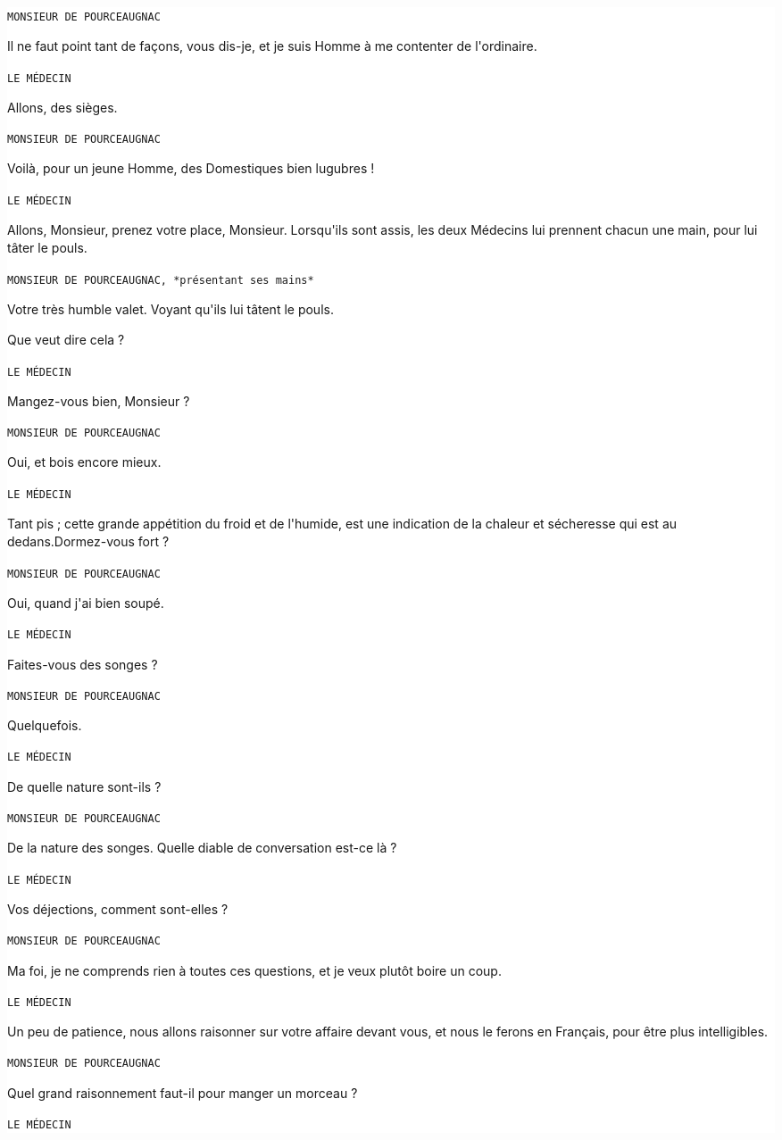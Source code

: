     MONSIEUR DE POURCEAUGNAC
Il ne faut point tant de façons, vous dis-je, et je suis Homme à me contenter de l'ordinaire.

    LE MÉDECIN
Allons, des sièges.

    MONSIEUR DE POURCEAUGNAC
Voilà, pour un jeune Homme, des Domestiques bien lugubres !

    LE MÉDECIN
Allons, Monsieur, prenez votre place, Monsieur.
Lorsqu'ils sont assis, les deux Médecins lui prennent chacun une main, pour lui tâter le pouls.


    MONSIEUR DE POURCEAUGNAC, *présentant ses mains*
Votre très humble valet.
Voyant qu'ils lui tâtent le pouls.

Que veut dire cela ?

    LE MÉDECIN
Mangez-vous bien, Monsieur ?

    MONSIEUR DE POURCEAUGNAC
Oui, et bois encore mieux.

    LE MÉDECIN
Tant pis ; cette grande appétition du froid et de l'humide, est une indication de la chaleur et sécheresse qui est au dedans.Dormez-vous fort ?

    MONSIEUR DE POURCEAUGNAC
Oui, quand j'ai bien soupé.

    LE MÉDECIN
Faites-vous des songes ?

    MONSIEUR DE POURCEAUGNAC
Quelquefois.

    LE MÉDECIN
De quelle nature sont-ils ?

    MONSIEUR DE POURCEAUGNAC
De la nature des songes. Quelle diable de conversation est-ce là ?

    LE MÉDECIN
Vos déjections, comment sont-elles ?

    MONSIEUR DE POURCEAUGNAC
Ma foi, je ne comprends rien à toutes ces questions, et je veux plutôt boire un coup.

    LE MÉDECIN
Un peu de patience, nous allons raisonner sur votre affaire devant vous, et nous le ferons en Français, pour être plus intelligibles.

    MONSIEUR DE POURCEAUGNAC
Quel grand raisonnement faut-il pour manger un morceau ?

    LE MÉDECIN